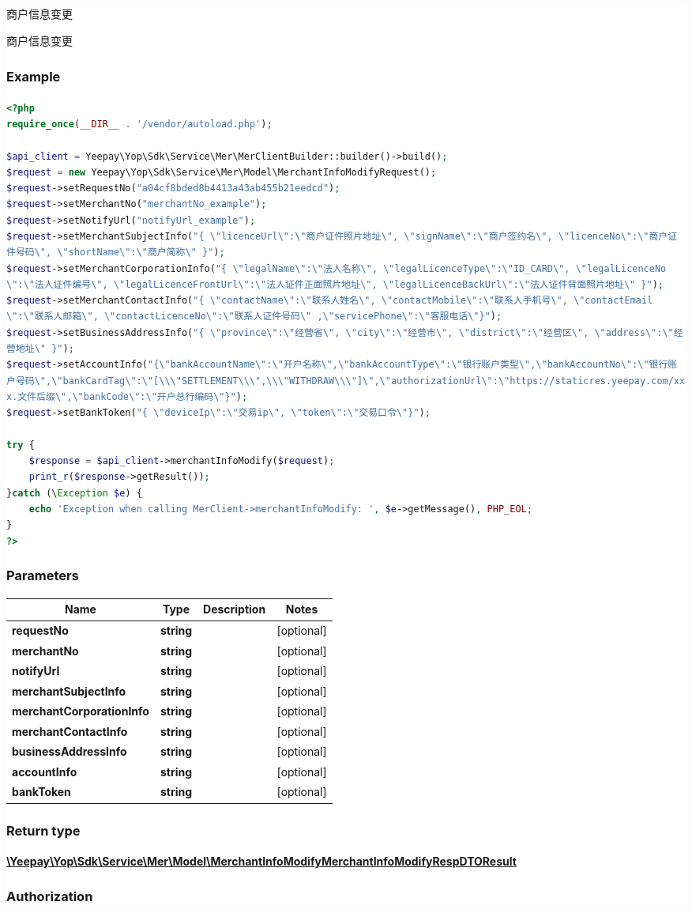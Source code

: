 商户信息变更

商户信息变更

### Example
```php
<?php
require_once(__DIR__ . '/vendor/autoload.php');

$api_client = Yeepay\Yop\Sdk\Service\Mer\MerClientBuilder::builder()->build();
$request = new Yeepay\Yop\Sdk\Service\Mer\Model\MerchantInfoModifyRequest();
$request->setRequestNo("a04cf8bded8b4413a43ab455b21eedcd");
$request->setMerchantNo("merchantNo_example");
$request->setNotifyUrl("notifyUrl_example");
$request->setMerchantSubjectInfo("{ \"licenceUrl\":\"商户证件照片地址\", \"signName\":\"商户签约名\", \"licenceNo\":\"商户证件号码\", \"shortName\":\"商户简称\" }");
$request->setMerchantCorporationInfo("{ \"legalName\":\"法人名称\", \"legalLicenceType\":\"ID_CARD\", \"legalLicenceNo\":\"法人证件编号\", \"legalLicenceFrontUrl\":\"法人证件正面照片地址\", \"legalLicenceBackUrl\":\"法人证件背面照片地址\" }");
$request->setMerchantContactInfo("{ \"contactName\":\"联系人姓名\", \"contactMobile\":\"联系人手机号\", \"contactEmail\":\"联系人邮箱\", \"contactLicenceNo\":\"联系人证件号码\" ,\"servicePhone\":\"客服电话\"}");
$request->setBusinessAddressInfo("{ \"province\":\"经营省\", \"city\":\"经营市\", \"district\":\"经营区\", \"address\":\"经营地址\" }");
$request->setAccountInfo("{\"bankAccountName\":\"开户名称\",\"bankAccountType\":\"银行账户类型\",\"bankAccountNo\":\"银行账户号码\",\"bankCardTag\":\"[\\\"SETTLEMENT\\\",\\\"WITHDRAW\\\"]\",\"authorizationUrl\":\"https://staticres.yeepay.com/xxx.文件后缀\",\"bankCode\":\"开户总行编码\"}");
$request->setBankToken("{ \"deviceIp\":\"交易ip\", \"token\":\"交易口令\"}");

try {
    $response = $api_client->merchantInfoModify($request);
    print_r($response->getResult());
}catch (\Exception $e) {
    echo 'Exception when calling MerClient->merchantInfoModify: ', $e->getMessage(), PHP_EOL;
}
?>
```

### Parameters

Name | Type | Description  | Notes
------------- | ------------- | ------------- | -------------
 **requestNo** | **string**|  | [optional]
 **merchantNo** | **string**|  | [optional]
 **notifyUrl** | **string**|  | [optional]
 **merchantSubjectInfo** | **string**|  | [optional]
 **merchantCorporationInfo** | **string**|  | [optional]
 **merchantContactInfo** | **string**|  | [optional]
 **businessAddressInfo** | **string**|  | [optional]
 **accountInfo** | **string**|  | [optional]
 **bankToken** | **string**|  | [optional]

### Return type
[**\Yeepay\Yop\Sdk\Service\Mer\Model\MerchantInfoModifyMerchantInfoModifyRespDTOResult**](../Model/MerchantInfoModifyMerchantInfoModifyRespDTOResult.md)
### Authorization
